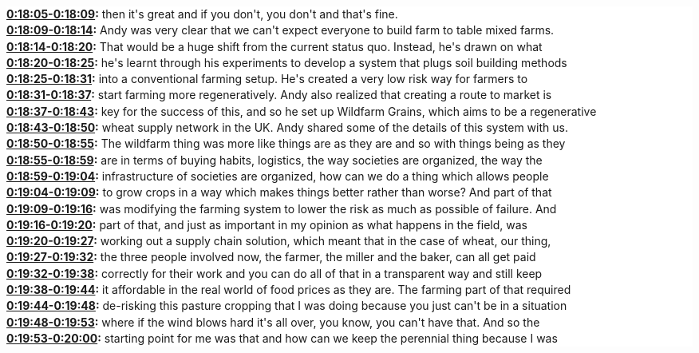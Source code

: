 **[0:18:05-0:18:09](https://soundcloud.com/farmerama-radio/61-fine-fleeces-pasture-cropping-and-land-in-commons#t=0:18:05):**  then it's great and if you don't, you don't and that's fine.  
**[0:18:09-0:18:14](https://soundcloud.com/farmerama-radio/61-fine-fleeces-pasture-cropping-and-land-in-commons#t=0:18:09):**  Andy was very clear that we can't expect everyone to build farm to table mixed farms.  
**[0:18:14-0:18:20](https://soundcloud.com/farmerama-radio/61-fine-fleeces-pasture-cropping-and-land-in-commons#t=0:18:14):**  That would be a huge shift from the current status quo. Instead, he's drawn on what  
**[0:18:20-0:18:25](https://soundcloud.com/farmerama-radio/61-fine-fleeces-pasture-cropping-and-land-in-commons#t=0:18:20):**  he's learnt through his experiments to develop a system that plugs soil building methods  
**[0:18:25-0:18:31](https://soundcloud.com/farmerama-radio/61-fine-fleeces-pasture-cropping-and-land-in-commons#t=0:18:25):**  into a conventional farming setup. He's created a very low risk way for farmers to  
**[0:18:31-0:18:37](https://soundcloud.com/farmerama-radio/61-fine-fleeces-pasture-cropping-and-land-in-commons#t=0:18:31):**  start farming more regeneratively. Andy also realized that creating a route to market is  
**[0:18:37-0:18:43](https://soundcloud.com/farmerama-radio/61-fine-fleeces-pasture-cropping-and-land-in-commons#t=0:18:37):**  key for the success of this, and so he set up Wildfarm Grains, which aims to be a regenerative  
**[0:18:43-0:18:50](https://soundcloud.com/farmerama-radio/61-fine-fleeces-pasture-cropping-and-land-in-commons#t=0:18:43):**  wheat supply network in the UK. Andy shared some of the details of this system with us.  
**[0:18:50-0:18:55](https://soundcloud.com/farmerama-radio/61-fine-fleeces-pasture-cropping-and-land-in-commons#t=0:18:50):**  The wildfarm thing was more like things are as they are and so with things being as they  
**[0:18:55-0:18:59](https://soundcloud.com/farmerama-radio/61-fine-fleeces-pasture-cropping-and-land-in-commons#t=0:18:55):**  are in terms of buying habits, logistics, the way societies are organized, the way the  
**[0:18:59-0:19:04](https://soundcloud.com/farmerama-radio/61-fine-fleeces-pasture-cropping-and-land-in-commons#t=0:18:59):**  infrastructure of societies are organized, how can we do a thing which allows people  
**[0:19:04-0:19:09](https://soundcloud.com/farmerama-radio/61-fine-fleeces-pasture-cropping-and-land-in-commons#t=0:19:04):**  to grow crops in a way which makes things better rather than worse? And part of that  
**[0:19:09-0:19:16](https://soundcloud.com/farmerama-radio/61-fine-fleeces-pasture-cropping-and-land-in-commons#t=0:19:09):**  was modifying the farming system to lower the risk as much as possible of failure. And  
**[0:19:16-0:19:20](https://soundcloud.com/farmerama-radio/61-fine-fleeces-pasture-cropping-and-land-in-commons#t=0:19:16):**  part of that, and just as important in my opinion as what happens in the field, was  
**[0:19:20-0:19:27](https://soundcloud.com/farmerama-radio/61-fine-fleeces-pasture-cropping-and-land-in-commons#t=0:19:20):**  working out a supply chain solution, which meant that in the case of wheat, our thing,  
**[0:19:27-0:19:32](https://soundcloud.com/farmerama-radio/61-fine-fleeces-pasture-cropping-and-land-in-commons#t=0:19:27):**  the three people involved now, the farmer, the miller and the baker, can all get paid  
**[0:19:32-0:19:38](https://soundcloud.com/farmerama-radio/61-fine-fleeces-pasture-cropping-and-land-in-commons#t=0:19:32):**  correctly for their work and you can do all of that in a transparent way and still keep  
**[0:19:38-0:19:44](https://soundcloud.com/farmerama-radio/61-fine-fleeces-pasture-cropping-and-land-in-commons#t=0:19:38):**  it affordable in the real world of food prices as they are. The farming part of that required  
**[0:19:44-0:19:48](https://soundcloud.com/farmerama-radio/61-fine-fleeces-pasture-cropping-and-land-in-commons#t=0:19:44):**  de-risking this pasture cropping that I was doing because you just can't be in a situation  
**[0:19:48-0:19:53](https://soundcloud.com/farmerama-radio/61-fine-fleeces-pasture-cropping-and-land-in-commons#t=0:19:48):**  where if the wind blows hard it's all over, you know, you can't have that. And so the  
**[0:19:53-0:20:00](https://soundcloud.com/farmerama-radio/61-fine-fleeces-pasture-cropping-and-land-in-commons#t=0:19:53):**  starting point for me was that and how can we keep the perennial thing because I was  